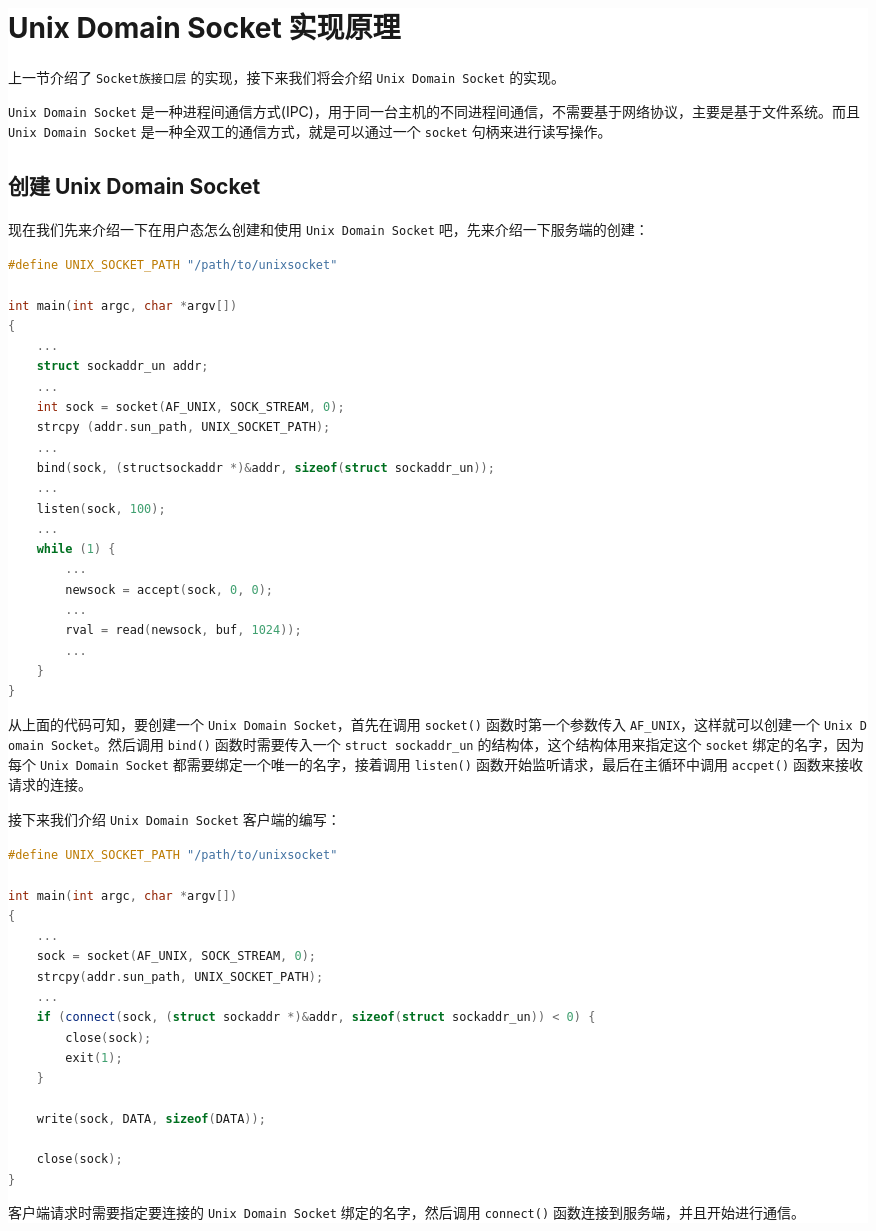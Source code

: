 # Unix Domain Socket 实现原理
上一节介绍了 `Socket族接口层` 的实现，接下来我们将会介绍 `Unix Domain Socket` 的实现。

`Unix Domain Socket` 是一种进程间通信方式(IPC)，用于同一台主机的不同进程间通信，不需要基于网络协议，主要是基于文件系统。而且 `Unix Domain Socket` 是一种全双工的通信方式，就是可以通过一个 `socket` 句柄来进行读写操作。

## 创建 Unix Domain Socket
现在我们先来介绍一下在用户态怎么创建和使用 `Unix Domain Socket` 吧，先来介绍一下服务端的创建：
```cpp
#define UNIX_SOCKET_PATH "/path/to/unixsocket"

int main(int argc, char *argv[])
{
    ...
    struct sockaddr_un addr;
    ...
    int sock = socket(AF_UNIX, SOCK_STREAM, 0);
    strcpy (addr.sun_path, UNIX_SOCKET_PATH);
    ...
    bind(sock, (structsockaddr *)&addr, sizeof(struct sockaddr_un));   
    ...
    listen(sock, 100);
    ...
    while (1) {
        ...
        newsock = accept(sock, 0, 0);
        ...
        rval = read(newsock, buf, 1024));
        ...
    }
}
```
从上面的代码可知，要创建一个 `Unix Domain Socket`，首先在调用 `socket()` 函数时第一个参数传入 `AF_UNIX`，这样就可以创建一个 `Unix Domain Socket`。然后调用 `bind()` 函数时需要传入一个 `struct sockaddr_un` 的结构体，这个结构体用来指定这个 `socket` 绑定的名字，因为每个 `Unix Domain Socket` 都需要绑定一个唯一的名字，接着调用 `listen()` 函数开始监听请求，最后在主循环中调用 `accpet()` 函数来接收请求的连接。

接下来我们介绍 `Unix Domain Socket` 客户端的编写：
```cpp
#define UNIX_SOCKET_PATH "/path/to/unixsocket"

int main(int argc, char *argv[])
{
    ...
    sock = socket(AF_UNIX, SOCK_STREAM, 0);
    strcpy(addr.sun_path, UNIX_SOCKET_PATH);
    ...
    if (connect(sock, (struct sockaddr *)&addr, sizeof(struct sockaddr_un)) < 0) {
        close(sock);
        exit(1);
    }

    write(sock, DATA, sizeof(DATA));

    close(sock);
}
```
客户端请求时需要指定要连接的 `Unix Domain Socket` 绑定的名字，然后调用 `connect()` 函数连接到服务端，并且开始进行通信。
